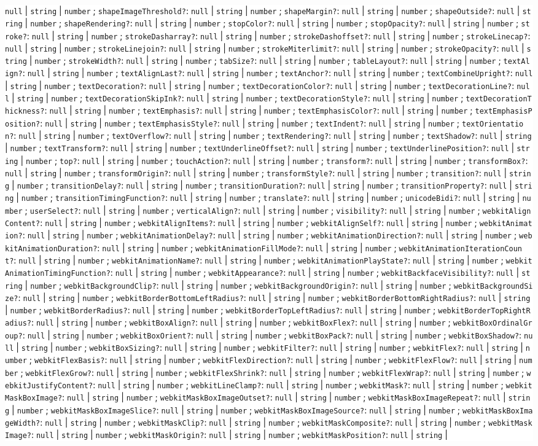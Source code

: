 ``null`` \| `string` \| `number` ; `shapeImageThreshold?`: ``null`` \| `string` \| `number` ; `shapeMargin?`: ``null`` \| `string` \| `number` ; `shapeOutside?`: ``null`` \| `string` \| `number` ; `shapeRendering?`: ``null`` \| `string` \| `number` ; `stopColor?`: ``null`` \| `string` \| `number` ; `stopOpacity?`: ``null`` \| `string` \| `number` ; `stroke?`: ``null`` \| `string` \| `number` ; `strokeDasharray?`: ``null`` \| `string` \| `number` ; `strokeDashoffset?`: ``null`` \| `string` \| `number` ; `strokeLinecap?`: ``null`` \| `string` \| `number` ; `strokeLinejoin?`: ``null`` \| `string` \| `number` ; `strokeMiterlimit?`: ``null`` \| `string` \| `number` ; `strokeOpacity?`: ``null`` \| `string` \| `number` ; `strokeWidth?`: ``null`` \| `string` \| `number` ; `tabSize?`: ``null`` \| `string` \| `number` ; `tableLayout?`: ``null`` \| `string` \| `number` ; `textAlign?`: ``null`` \| `string` \| `number` ; `textAlignLast?`: ``null`` \| `string` \| `number` ; `textAnchor?`: ``null`` \| `string` \| `number` ; `textCombineUpright?`: ``null`` \| `string` \| `number` ; `textDecoration?`: ``null`` \| `string` \| `number` ; `textDecorationColor?`: ``null`` \| `string` \| `number` ; `textDecorationLine?`: ``null`` \| `string` \| `number` ; `textDecorationSkipInk?`: ``null`` \| `string` \| `number` ; `textDecorationStyle?`: ``null`` \| `string` \| `number` ; `textDecorationThickness?`: ``null`` \| `string` \| `number` ; `textEmphasis?`: ``null`` \| `string` \| `number` ; `textEmphasisColor?`: ``null`` \| `string` \| `number` ; `textEmphasisPosition?`: ``null`` \| `string` \| `number` ; `textEmphasisStyle?`: ``null`` \| `string` \| `number` ; `textIndent?`: ``null`` \| `string` \| `number` ; `textOrientation?`: ``null`` \| `string` \| `number` ; `textOverflow?`: ``null`` \| `string` \| `number` ; `textRendering?`: ``null`` \| `string` \| `number` ; `textShadow?`: ``null`` \| `string` \| `number` ; `textTransform?`: ``null`` \| `string` \| `number` ; `textUnderlineOffset?`: ``null`` \| `string` \| `number` ; `textUnderlinePosition?`: ``null`` \| `string` \| `number` ; `top?`: ``null`` \| `string` \| `number` ; `touchAction?`: ``null`` \| `string` \| `number` ; `transform?`: ``null`` \| `string` \| `number` ; `transformBox?`: ``null`` \| `string` \| `number` ; `transformOrigin?`: ``null`` \| `string` \| `number` ; `transformStyle?`: ``null`` \| `string` \| `number` ; `transition?`: ``null`` \| `string` \| `number` ; `transitionDelay?`: ``null`` \| `string` \| `number` ; `transitionDuration?`: ``null`` \| `string` \| `number` ; `transitionProperty?`: ``null`` \| `string` \| `number` ; `transitionTimingFunction?`: ``null`` \| `string` \| `number` ; `translate?`: ``null`` \| `string` \| `number` ; `unicodeBidi?`: ``null`` \| `string` \| `number` ; `userSelect?`: ``null`` \| `string` \| `number` ; `verticalAlign?`: ``null`` \| `string` \| `number` ; `visibility?`: ``null`` \| `string` \| `number` ; `webkitAlignContent?`: ``null`` \| `string` \| `number` ; `webkitAlignItems?`: ``null`` \| `string` \| `number` ; `webkitAlignSelf?`: ``null`` \| `string` \| `number` ; `webkitAnimation?`: ``null`` \| `string` \| `number` ; `webkitAnimationDelay?`: ``null`` \| `string` \| `number` ; `webkitAnimationDirection?`: ``null`` \| `string` \| `number` ; `webkitAnimationDuration?`: ``null`` \| `string` \| `number` ; `webkitAnimationFillMode?`: ``null`` \| `string` \| `number` ; `webkitAnimationIterationCount?`: ``null`` \| `string` \| `number` ; `webkitAnimationName?`: ``null`` \| `string` \| `number` ; `webkitAnimationPlayState?`: ``null`` \| `string` \| `number` ; `webkitAnimationTimingFunction?`: ``null`` \| `string` \| `number` ; `webkitAppearance?`: ``null`` \| `string` \| `number` ; `webkitBackfaceVisibility?`: ``null`` \| `string` \| `number` ; `webkitBackgroundClip?`: ``null`` \| `string` \| `number` ; `webkitBackgroundOrigin?`: ``null`` \| `string` \| `number` ; `webkitBackgroundSize?`: ``null`` \| `string` \| `number` ; `webkitBorderBottomLeftRadius?`: ``null`` \| `string` \| `number` ; `webkitBorderBottomRightRadius?`: ``null`` \| `string` \| `number` ; `webkitBorderRadius?`: ``null`` \| `string` \| `number` ; `webkitBorderTopLeftRadius?`: ``null`` \| `string` \| `number` ; `webkitBorderTopRightRadius?`: ``null`` \| `string` \| `number` ; `webkitBoxAlign?`: ``null`` \| `string` \| `number` ; `webkitBoxFlex?`: ``null`` \| `string` \| `number` ; `webkitBoxOrdinalGroup?`: ``null`` \| `string` \| `number` ; `webkitBoxOrient?`: ``null`` \| `string` \| `number` ; `webkitBoxPack?`: ``null`` \| `string` \| `number` ; `webkitBoxShadow?`: ``null`` \| `string` \| `number` ; `webkitBoxSizing?`: ``null`` \| `string` \| `number` ; `webkitFilter?`: ``null`` \| `string` \| `number` ; `webkitFlex?`: ``null`` \| `string` \| `number` ; `webkitFlexBasis?`: ``null`` \| `string` \| `number` ; `webkitFlexDirection?`: ``null`` \| `string` \| `number` ; `webkitFlexFlow?`: ``null`` \| `string` \| `number` ; `webkitFlexGrow?`: ``null`` \| `string` \| `number` ; `webkitFlexShrink?`: ``null`` \| `string` \| `number` ; `webkitFlexWrap?`: ``null`` \| `string` \| `number` ; `webkitJustifyContent?`: ``null`` \| `string` \| `number` ; `webkitLineClamp?`: ``null`` \| `string` \| `number` ; `webkitMask?`: ``null`` \| `string` \| `number` ; `webkitMaskBoxImage?`: ``null`` \| `string` \| `number` ; `webkitMaskBoxImageOutset?`: ``null`` \| `string` \| `number` ; `webkitMaskBoxImageRepeat?`: ``null`` \| `string` \| `number` ; `webkitMaskBoxImageSlice?`: ``null`` \| `string` \| `number` ; `webkitMaskBoxImageSource?`: ``null`` \| `string` \| `number` ; `webkitMaskBoxImageWidth?`: ``null`` \| `string` \| `number` ; `webkitMaskClip?`: ``null`` \| `string` \| `number` ; `webkitMaskComposite?`: ``null`` \| `string` \| `number` ; `webkitMaskImage?`: ``null`` \| `string` \| `number` ; `webkitMaskOrigin?`: ``null`` \| `string` \| `number` ; `webkitMaskPosition?`: ``null`` \| `string` \|